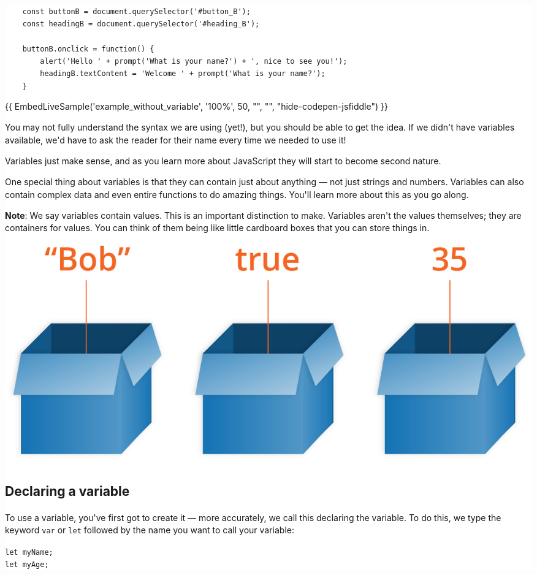 
        const buttonB = document.querySelector('#button_B');
        const headingB = document.querySelector('#heading_B');
        
        buttonB.onclick = function() {
            alert('Hello ' + prompt('What is your name?') + ', nice to see you!');
            headingB.textContent = 'Welcome ' + prompt('What is your name?');
        }

{{ EmbedLiveSample('example\_without\_variable', '100%', 50, "", "", "hide-codepen-jsfiddle") }}

You may not fully understand the syntax we are using (yet!), but you should be able to get the idea. If we didn't have variables available, we'd have to ask the reader for their name every time we needed to use it!

Variables just make sense, and as you learn more about JavaScript they will start to become second nature.

One special thing about variables is that they can contain just about anything — not just strings and numbers. Variables can also contain complex data and even entire functions to do amazing things. You'll learn more about this as you go along.

**Note**: We say variables contain values. This is an important distinction to make. Variables aren't the values themselves; they are containers for values. You can think of them being like little cardboard boxes that you can store things in.

![](boxes.png)

Declaring a variable
--------------------

To use a variable, you've first got to create it — more accurately, we call this declaring the variable. To do this, we type the keyword `var` or `let` followed by the name you want to call your variable:

    let myName;
    let myAge;
